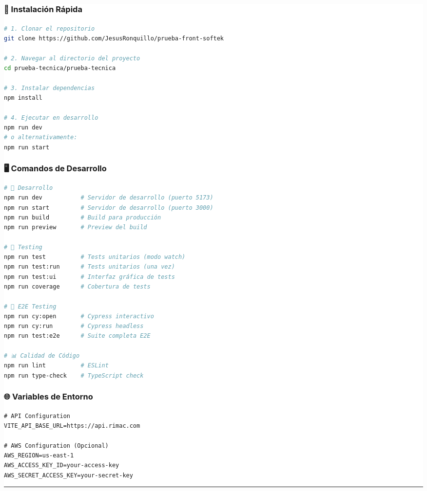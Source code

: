 ### 🔧 Instalación Rápida

```bash
# 1. Clonar el repositorio
git clone https://github.com/JesusRonquillo/prueba-front-softek

# 2. Navegar al directorio del proyecto
cd prueba-tecnica/prueba-tecnica

# 3. Instalar dependencias
npm install

# 4. Ejecutar en desarrollo
npm run dev
# o alternativamente:
npm run start
```

### 🖥️ Comandos de Desarrollo

```bash
# 🚀 Desarrollo
npm run dev           # Servidor de desarrollo (puerto 5173)
npm run start         # Servidor de desarrollo (puerto 3000)
npm run build         # Build para producción
npm run preview       # Preview del build

# 🧪 Testing
npm run test          # Tests unitarios (modo watch)
npm run test:run      # Tests unitarios (una vez)
npm run test:ui       # Interfaz gráfica de tests
npm run coverage      # Cobertura de tests

# 🎯 E2E Testing
npm run cy:open       # Cypress interactivo
npm run cy:run        # Cypress headless
npm run test:e2e      # Suite completa E2E

# 📊 Calidad de Código
npm run lint          # ESLint
npm run type-check    # TypeScript check
```

### 🌐 Variables de Entorno

```env
# API Configuration
VITE_API_BASE_URL=https://api.rimac.com

# AWS Configuration (Opcional)
AWS_REGION=us-east-1
AWS_ACCESS_KEY_ID=your-access-key
AWS_SECRET_ACCESS_KEY=your-secret-key
```

---